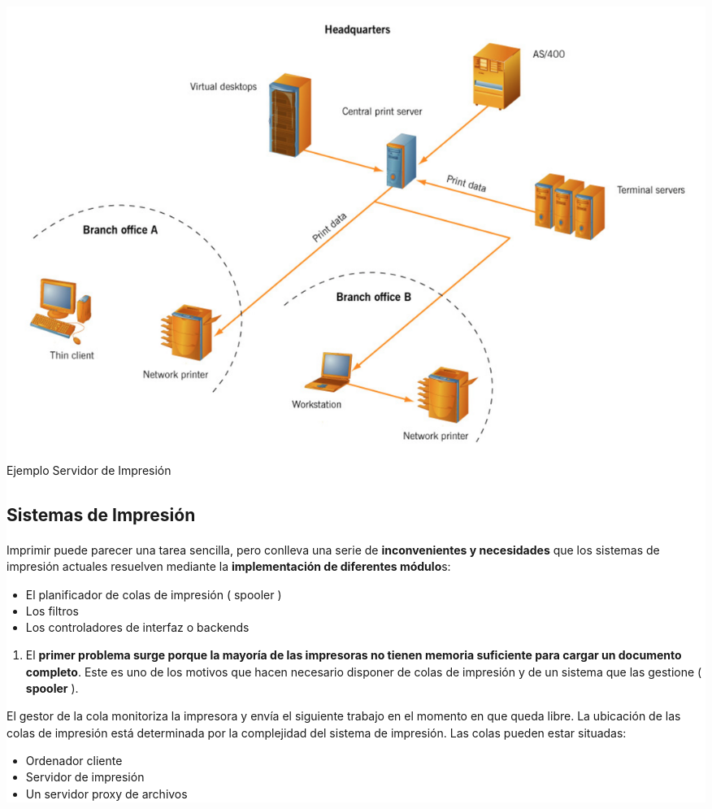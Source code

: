   <img src="./imagenes/06/061/001.png" width="850"/>
  <figcaption>Ejemplo Servidor de Impresión</figcaption>
</figure>

## Sistemas de Impresión

Imprimir puede parecer una tarea sencilla, pero conlleva una serie de **inconvenientes y necesidades** que los sistemas de impresión actuales resuelven mediante la **implementación de diferentes módulo**s:

- El planificador de colas de impresión ( spooler )
- Los filtros
- Los controladores de interfaz o backends

1. El **primer problema surge porque la mayoría de las impresoras no tienen memoria suficiente para cargar un documento completo**. Este es uno de los motivos que hacen necesario disponer de colas de impresión y de un sistema que las gestione ( **spooler** ). 

El gestor de la cola monitoriza la impresora y envía el siguiente trabajo en el momento en que queda libre. La ubicación de las colas de impresión está determinada por la complejidad del sistema de impresión. Las colas pueden estar situadas:

- Ordenador cliente
- Servidor de impresión
- Un servidor proxy de archivos
